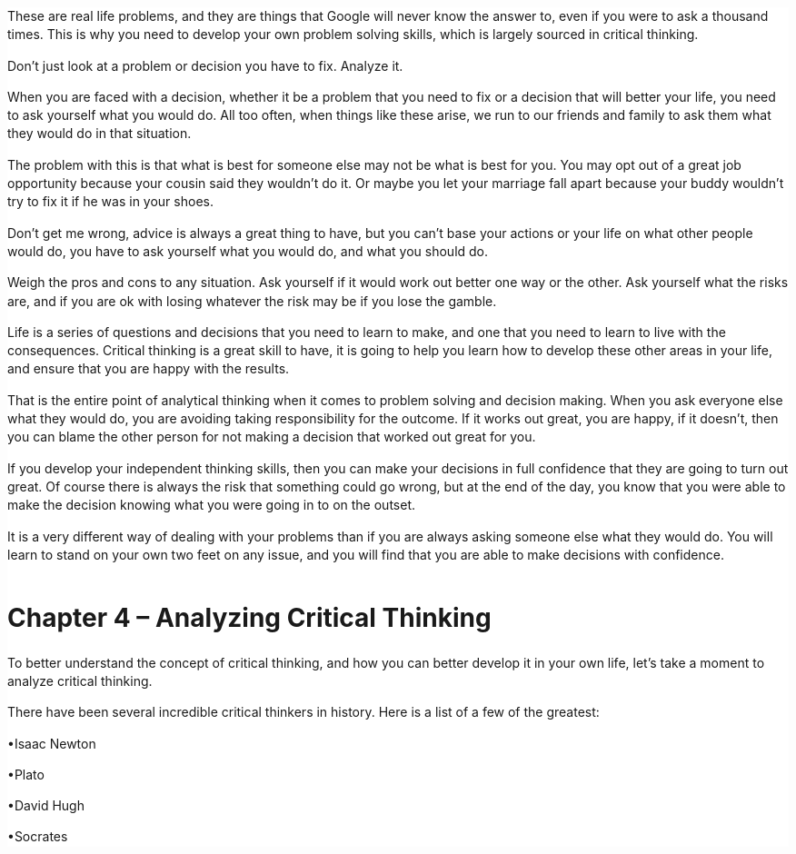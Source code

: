 These are real life problems, and they are things that Google will never know the answer to, even if you were to ask a thousand times. This is why you need to develop your own problem solving skills, which is largely sourced in critical thinking.

Don’t just look at a problem or decision you have to fix. Analyze it.

When you are faced with a decision, whether it be a problem that you need to fix or a decision that will better your life, you need to ask yourself what you would do. All too often, when things like these arise, we run to our friends and family to ask them what they would do in that situation.

The problem with this is that what is best for someone else may not be what is best for you. You may opt out of a great job opportunity because your cousin said they wouldn’t do it. Or maybe you let your marriage fall apart because your buddy wouldn’t try to fix it if he was in your shoes.

Don’t get me wrong, advice is always a great thing to have, but you can’t base your actions or your life on what other people would do, you have to ask yourself what you would do, and what you should do.

Weigh the pros and cons to any situation. Ask yourself if it would work out better one way or the other. Ask yourself what the risks are, and if you are ok with losing whatever the risk may be if you lose the gamble.

Life is a series of questions and decisions that you need to learn to make, and one that you need to learn to live with the consequences. Critical thinking is a great skill to have, it is going to help you learn how to develop these other areas in your life, and ensure that you are happy with the results.

That is the entire point of analytical thinking when it comes to problem solving and decision making. When you ask everyone else what they would do, you are avoiding taking responsibility for the outcome. If it works out great, you are happy, if it doesn’t, then you can blame the other person for not making a decision that worked out great for you.

If you develop your independent thinking skills, then you can make your decisions in full confidence that they are going to turn out great. Of course there is always the risk that something could go wrong, but at the end of the day, you know that you were able to make the decision knowing what you were going in to on the outset.

It is a very different way of dealing with your problems than if you are always asking someone else what they would do. You will learn to stand on your own two feet on any issue, and you will find that you are able to make decisions with confidence.

    

# Chapter 4 – Analyzing Critical Thinking

To better understand the concept of critical thinking, and how you can better develop it in your own life, let’s take a moment to analyze critical thinking.

There have been several incredible critical thinkers in history. Here is a list of a few of the greatest:

•Isaac Newton

•Plato

•David Hugh

•Socrates
